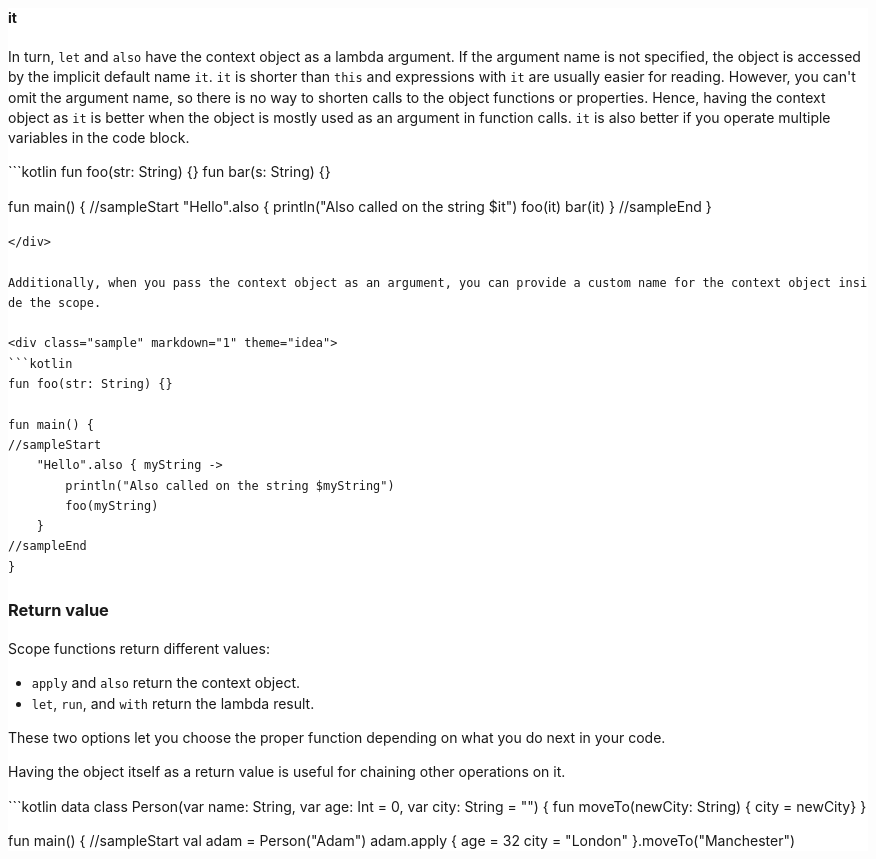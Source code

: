 #### it

In turn, `let` and `also` have the context object as a lambda argument. If the argument name is not specified, the object is accessed by the implicit default name `it`. `it` is shorter than `this` and expressions with `it` are usually easier for reading. However, you can't omit the argument name, so there is no way to shorten calls to the object functions or properties. Hence, having the context object as `it` is better when the object is mostly used as an argument in function calls. `it` is also better if you operate multiple variables in the code block.

<div class="sample" markdown="1" theme="idea">
```kotlin
fun foo(str: String) {}
fun bar(s: String) {}

fun main() {
//sampleStart
    "Hello".also {
        println("Also called on the string $it")
        foo(it)
        bar(it)
    }
//sampleEnd
}
```
</div>

Additionally, when you pass the context object as an argument, you can provide a custom name for the context object inside the scope.

<div class="sample" markdown="1" theme="idea">
```kotlin
fun foo(str: String) {}

fun main() {
//sampleStart
    "Hello".also { myString -> 
        println("Also called on the string $myString")
        foo(myString)
    }
//sampleEnd
}
```
</div>

### Return value

Scope functions return different values:
* `apply` and `also` return the context object.
* `let`, `run`, and `with` return the lambda result.

These two options let you choose the proper function depending on what you do next in your code.

Having the object itself as a return value is useful for chaining other operations on it.

<div class="sample" markdown="1" theme="idea">
```kotlin
data class Person(var name: String, var age: Int = 0, var city: String = "") {
    fun moveTo(newCity: String) { city = newCity}
}

fun main() {
//sampleStart
    val adam = Person("Adam")
    adam.apply {
        age = 32
        city = "London"
    }.moveTo("Manchester")
```